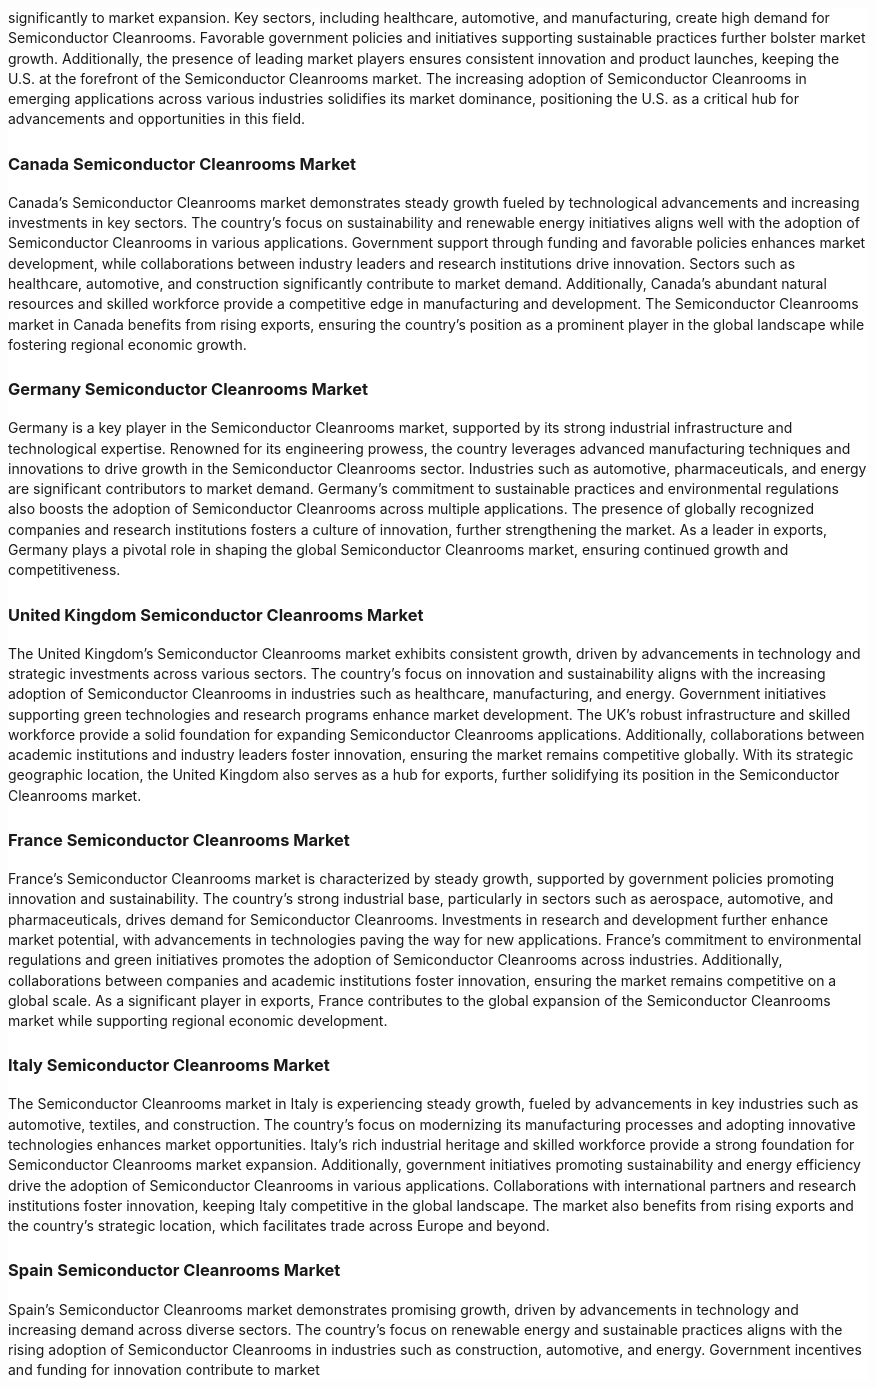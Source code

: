 significantly to market expansion. Key sectors, including healthcare, automotive, and manufacturing, create high demand for Semiconductor Cleanrooms. Favorable government policies and initiatives supporting sustainable practices further bolster market growth. Additionally, the presence of leading market players ensures consistent innovation and product launches, keeping the U.S. at the forefront of the Semiconductor Cleanrooms market. The increasing adoption of Semiconductor Cleanrooms in emerging applications across various industries solidifies its market dominance, positioning the U.S. as a critical hub for advancements and opportunities in this field.</p><h3>Canada Semiconductor Cleanrooms Market</h3><p>Canada&rsquo;s Semiconductor Cleanrooms market demonstrates steady growth fueled by technological advancements and increasing investments in key sectors. The country&rsquo;s focus on sustainability and renewable energy initiatives aligns well with the adoption of Semiconductor Cleanrooms in various applications. Government support through funding and favorable policies enhances market development, while collaborations between industry leaders and research institutions drive innovation. Sectors such as healthcare, automotive, and construction significantly contribute to market demand. Additionally, Canada&rsquo;s abundant natural resources and skilled workforce provide a competitive edge in manufacturing and development. The Semiconductor Cleanrooms market in Canada benefits from rising exports, ensuring the country&rsquo;s position as a prominent player in the global landscape while fostering regional economic growth.</p><h3>Germany Semiconductor Cleanrooms Market</h3><p>Germany is a key player in the Semiconductor Cleanrooms market, supported by its strong industrial infrastructure and technological expertise. Renowned for its engineering prowess, the country leverages advanced manufacturing techniques and innovations to drive growth in the Semiconductor Cleanrooms sector. Industries such as automotive, pharmaceuticals, and energy are significant contributors to market demand. Germany&rsquo;s commitment to sustainable practices and environmental regulations also boosts the adoption of Semiconductor Cleanrooms across multiple applications. The presence of globally recognized companies and research institutions fosters a culture of innovation, further strengthening the market. As a leader in exports, Germany plays a pivotal role in shaping the global Semiconductor Cleanrooms market, ensuring continued growth and competitiveness.</p><h3>United Kingdom Semiconductor Cleanrooms Market</h3><p>The United Kingdom&rsquo;s Semiconductor Cleanrooms market exhibits consistent growth, driven by advancements in technology and strategic investments across various sectors. The country&rsquo;s focus on innovation and sustainability aligns with the increasing adoption of Semiconductor Cleanrooms in industries such as healthcare, manufacturing, and energy. Government initiatives supporting green technologies and research programs enhance market development. The UK&rsquo;s robust infrastructure and skilled workforce provide a solid foundation for expanding Semiconductor Cleanrooms applications. Additionally, collaborations between academic institutions and industry leaders foster innovation, ensuring the market remains competitive globally. With its strategic geographic location, the United Kingdom also serves as a hub for exports, further solidifying its position in the Semiconductor Cleanrooms market.</p><h3>France Semiconductor Cleanrooms Market</h3><p>France&rsquo;s Semiconductor Cleanrooms market is characterized by steady growth, supported by government policies promoting innovation and sustainability. The country&rsquo;s strong industrial base, particularly in sectors such as aerospace, automotive, and pharmaceuticals, drives demand for Semiconductor Cleanrooms. Investments in research and development further enhance market potential, with advancements in technologies paving the way for new applications. France&rsquo;s commitment to environmental regulations and green initiatives promotes the adoption of Semiconductor Cleanrooms across industries. Additionally, collaborations between companies and academic institutions foster innovation, ensuring the market remains competitive on a global scale. As a significant player in exports, France contributes to the global expansion of the Semiconductor Cleanrooms market while supporting regional economic development.</p><h3>Italy Semiconductor Cleanrooms Market</h3><p>The Semiconductor Cleanrooms market in Italy is experiencing steady growth, fueled by advancements in key industries such as automotive, textiles, and construction. The country&rsquo;s focus on modernizing its manufacturing processes and adopting innovative technologies enhances market opportunities. Italy&rsquo;s rich industrial heritage and skilled workforce provide a strong foundation for Semiconductor Cleanrooms market expansion. Additionally, government initiatives promoting sustainability and energy efficiency drive the adoption of Semiconductor Cleanrooms in various applications. Collaborations with international partners and research institutions foster innovation, keeping Italy competitive in the global landscape. The market also benefits from rising exports and the country&rsquo;s strategic location, which facilitates trade across Europe and beyond.</p><h3>Spain Semiconductor Cleanrooms Market</h3><p>Spain&rsquo;s Semiconductor Cleanrooms market demonstrates promising growth, driven by advancements in technology and increasing demand across diverse sectors. The country&rsquo;s focus on renewable energy and sustainable practices aligns with the rising adoption of Semiconductor Cleanrooms in industries such as construction, automotive, and energy. Government incentives and funding for innovation contribute to market